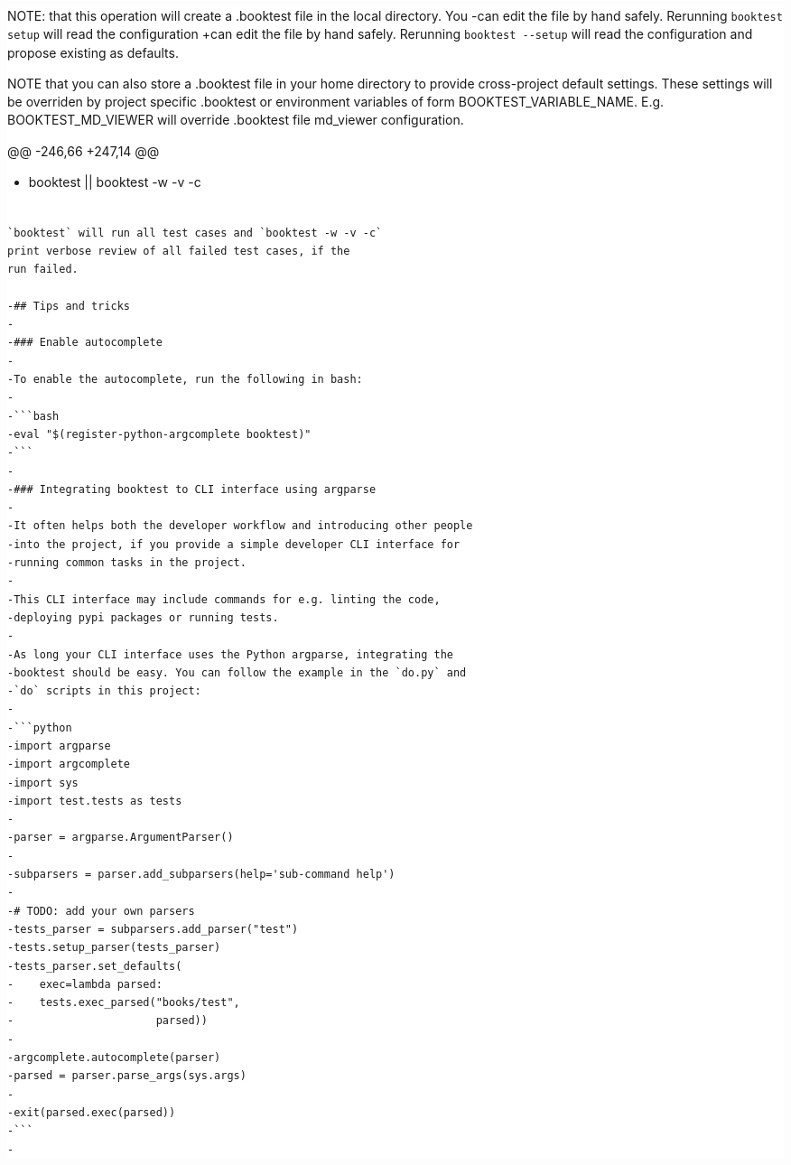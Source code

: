  NOTE: that this operation will create a .booktest file in the local directory. You
-can edit the file by hand safely. Rerunning `booktest setup` will read the configuration
+can edit the file by hand safely. Rerunning `booktest --setup` will read the configuration
 and propose existing as defaults.
 
 NOTE that you can also store a .booktest file in your home directory to provide cross-project 
 default settings. These settings will be overriden by project specific .booktest or 
 environment variables of form BOOKTEST_VARIABLE_NAME. E.g. BOOKTEST_MD_VIEWER will 
 override .booktest file md_viewer configuration.
 
@@ -246,66 +247,14 @@
 - booktest || booktest -w -v -c
 ```
 
 `booktest` will run all test cases and `booktest -w -v -c` 
 print verbose review of all failed test cases, if the 
 run failed.
 
-## Tips and tricks
-
-### Enable autocomplete
-
-To enable the autocomplete, run the following in bash:
-
-```bash
-eval "$(register-python-argcomplete booktest)"
-```
-
-### Integrating booktest to CLI interface using argparse
-
-It often helps both the developer workflow and introducing other people 
-into the project, if you provide a simple developer CLI interface for
-running common tasks in the project. 
-
-This CLI interface may include commands for e.g. linting the code, 
-deploying pypi packages or running tests.
-
-As long your CLI interface uses the Python argparse, integrating the 
-booktest should be easy. You can follow the example in the `do.py` and 
-`do` scripts in this project:
-
-```python
-import argparse
-import argcomplete
-import sys
-import test.tests as tests
-
-parser = argparse.ArgumentParser()
-
-subparsers = parser.add_subparsers(help='sub-command help')
-
-# TODO: add your own parsers
-tests_parser = subparsers.add_parser("test")
-tests.setup_parser(tests_parser)
-tests_parser.set_defaults(
-    exec=lambda parsed:
-    tests.exec_parsed("books/test",
-                      parsed))
-
-argcomplete.autocomplete(parser)
-parsed = parser.parse_args(sys.args)
-
-exit(parsed.exec(parsed))
-```
-
 ```